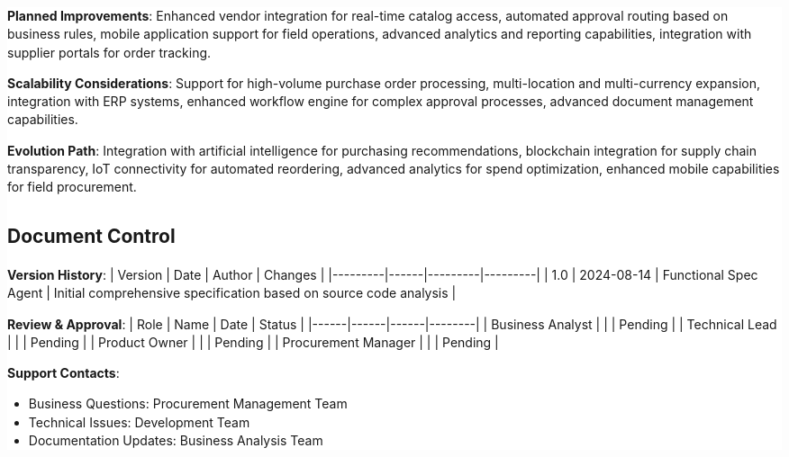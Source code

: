 **Planned Improvements**: Enhanced vendor integration for real-time catalog access, automated approval routing based on business rules, mobile application support for field operations, advanced analytics and reporting capabilities, integration with supplier portals for order tracking.

**Scalability Considerations**: Support for high-volume purchase order processing, multi-location and multi-currency expansion, integration with ERP systems, enhanced workflow engine for complex approval processes, advanced document management capabilities.

**Evolution Path**: Integration with artificial intelligence for purchasing recommendations, blockchain integration for supply chain transparency, IoT connectivity for automated reordering, advanced analytics for spend optimization, enhanced mobile capabilities for field procurement.

## Document Control

**Version History**:
| Version | Date | Author | Changes |
|---------|------|---------|---------|
| 1.0 | 2024-08-14 | Functional Spec Agent | Initial comprehensive specification based on source code analysis |

**Review & Approval**:
| Role | Name | Date | Status |
|------|------|------|--------|
| Business Analyst | | | Pending |
| Technical Lead | | | Pending |
| Product Owner | | | Pending |
| Procurement Manager | | | Pending |

**Support Contacts**:
- Business Questions: Procurement Management Team
- Technical Issues: Development Team
- Documentation Updates: Business Analysis Team